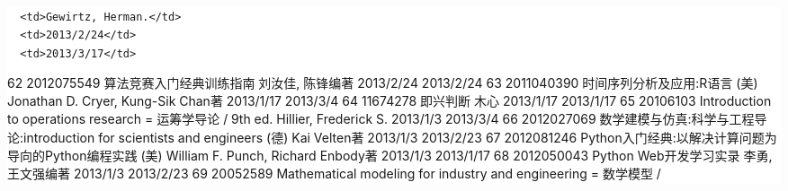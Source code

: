       <td>Gewirtz, Herman.</td>
      <td>2013/2/24</td>
      <td>2013/3/17</td>
   </tr>
   <tr>
      <td>62</td>
      <td>2012075549</td>
      <td>算法竞赛入门经典训练指南</td>
      <td>刘汝佳, 陈锋编著</td>
      <td>2013/2/24</td>
      <td>2013/2/24</td>
   </tr>
   <tr>
      <td>63</td>
      <td>2011040390</td>
      <td>时间序列分析及应用:R语言</td>
      <td>(美) Jonathan D. Cryer, Kung-Sik Chan著</td>
      <td>2013/1/17</td>
      <td>2013/3/4</td>
   </tr>
   <tr>
      <td>64</td>
      <td>11674278</td>
      <td>即兴判断</td>
      <td>木心</td>
      <td>2013/1/17</td>
      <td>2013/1/17</td>
   </tr>
   <tr>
      <td>65</td>
      <td>20106103</td>
      <td>Introduction to operations research = 运筹学导论 / 9th ed.</td>
      <td>Hillier, Frederick S.</td>
      <td>2013/1/3</td>
      <td>2013/3/4</td>
   </tr>
   <tr>
      <td>66</td>
      <td>2012027069</td>
      <td>数学建模与仿真:科学与工程导论:introduction for scientists and engineers</td>
      <td>(德) Kai Velten著</td>
      <td>2013/1/3</td>
      <td>2013/2/23</td>
   </tr>
   <tr>
      <td>67</td>
      <td>2012081246</td>
      <td>Python入门经典:以解决计算问题为导向的Python编程实践</td>
      <td>(美) William F. Punch, Richard Enbody著</td>
      <td>2013/1/3</td>
      <td>2013/1/17</td>
   </tr>
   <tr>
      <td>68</td>
      <td>2012050043</td>
      <td>Python Web开发学习实录</td>
      <td>李勇, 王文强编著</td>
      <td>2013/1/3</td>
      <td>2013/2/23</td>
   </tr>
   <tr>
      <td>69</td>
      <td>20052589</td>
      <td>Mathematical modeling for industry and engineering = 数学模型 /</td>